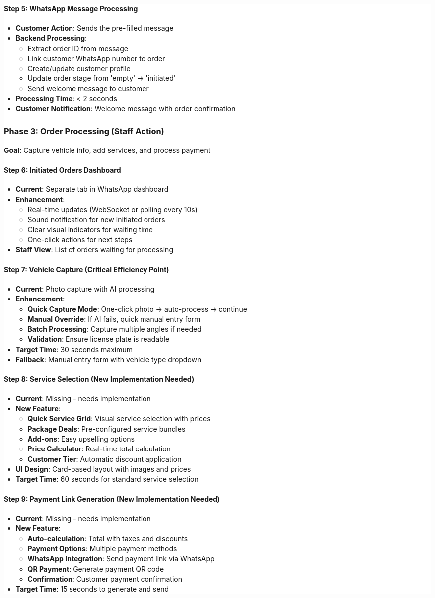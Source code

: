 #### Step 5: WhatsApp Message Processing
- **Customer Action**: Sends the pre-filled message
- **Backend Processing**:
  - Extract order ID from message
  - Link customer WhatsApp number to order
  - Create/update customer profile
  - Update order stage from 'empty' → 'initiated'
  - Send welcome message to customer
- **Processing Time**: < 2 seconds
- **Customer Notification**: Welcome message with order confirmation

### Phase 3: Order Processing (Staff Action)
**Goal**: Capture vehicle info, add services, and process payment

#### Step 6: Initiated Orders Dashboard
- **Current**: Separate tab in WhatsApp dashboard
- **Enhancement**:
  - Real-time updates (WebSocket or polling every 10s)
  - Sound notification for new initiated orders
  - Clear visual indicators for waiting time
  - One-click actions for next steps
- **Staff View**: List of orders waiting for processing

#### Step 7: Vehicle Capture (Critical Efficiency Point)
- **Current**: Photo capture with AI processing
- **Enhancement**:
  - **Quick Capture Mode**: One-click photo → auto-process → continue
  - **Manual Override**: If AI fails, quick manual entry form
  - **Batch Processing**: Capture multiple angles if needed
  - **Validation**: Ensure license plate is readable
- **Target Time**: 30 seconds maximum
- **Fallback**: Manual entry form with vehicle type dropdown

#### Step 8: Service Selection (New Implementation Needed)
- **Current**: Missing - needs implementation
- **New Feature**:
  - **Quick Service Grid**: Visual service selection with prices
  - **Package Deals**: Pre-configured service bundles
  - **Add-ons**: Easy upselling options
  - **Price Calculator**: Real-time total calculation
  - **Customer Tier**: Automatic discount application
- **UI Design**: Card-based layout with images and prices
- **Target Time**: 60 seconds for standard service selection

#### Step 9: Payment Link Generation (New Implementation Needed)
- **Current**: Missing - needs implementation
- **New Feature**:
  - **Auto-calculation**: Total with taxes and discounts
  - **Payment Options**: Multiple payment methods
  - **WhatsApp Integration**: Send payment link via WhatsApp
  - **QR Payment**: Generate payment QR code
  - **Confirmation**: Customer payment confirmation
- **Target Time**: 15 seconds to generate and send
